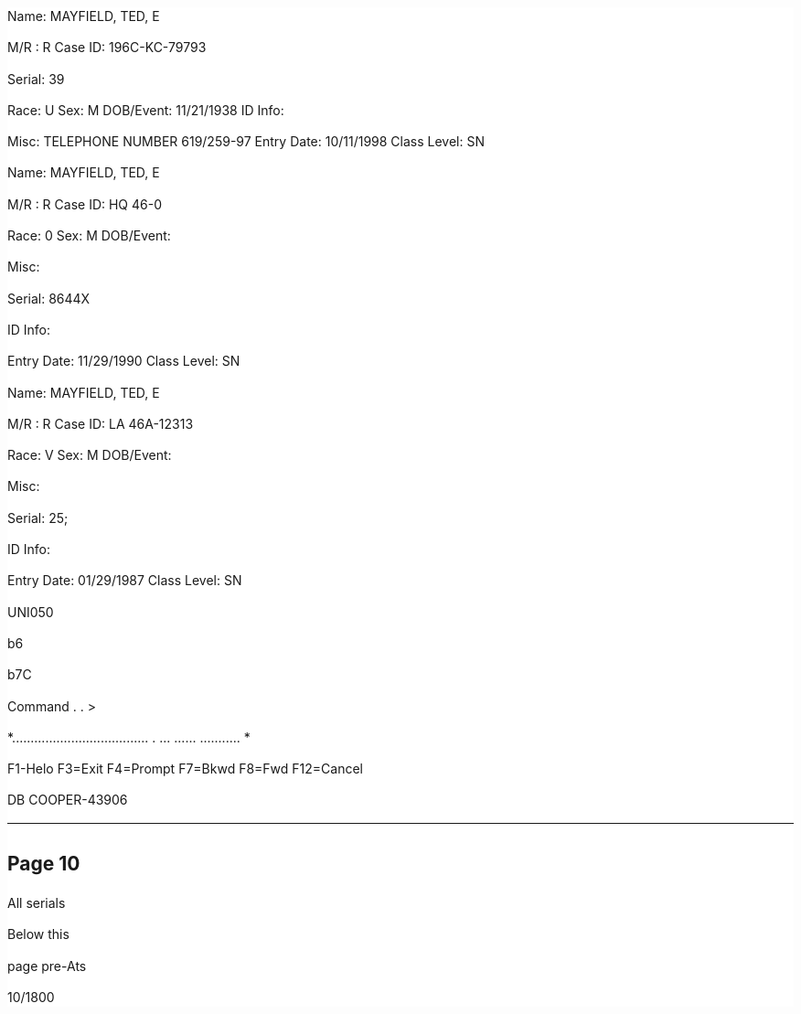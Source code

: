 Name: MAYFIELD, TED, E

M/R : R Case ID: 196C-KC-79793

Serial: 39

Race: U Sex: M DOB/Event: 11/21/1938 ID Info:

Misc: TELEPHONE NUMBER 619/259-97 Entry Date: 10/11/1998 Class Level: SN

Name: MAYFIELD, TED, E

M/R : R Case ID: HQ 46-0

Race: 0 Sex: M DOB/Event:

Misc:

Serial: 8644X

ID Info:

Entry Date: 11/29/1990 Class Level: SN

Name: MAYFIELD, TED, E

M/R : R Case ID: LA 46A-12313

Race: V Sex: M DOB/Event:

Misc:

Serial: 25;

ID Info:

Entry Date: 01/29/1987 Class Level: SN

UNI050

b6

b7C

Command . . >

*..................................... . ... ...... ........... *

F1-Helo F3=Exit F4=Prompt F7=Bkwd F8=Fwd F12=Cancel

DB COOPER-43906

---

## Page 10

All serials

Below this

page pre-Ats

10/1800
